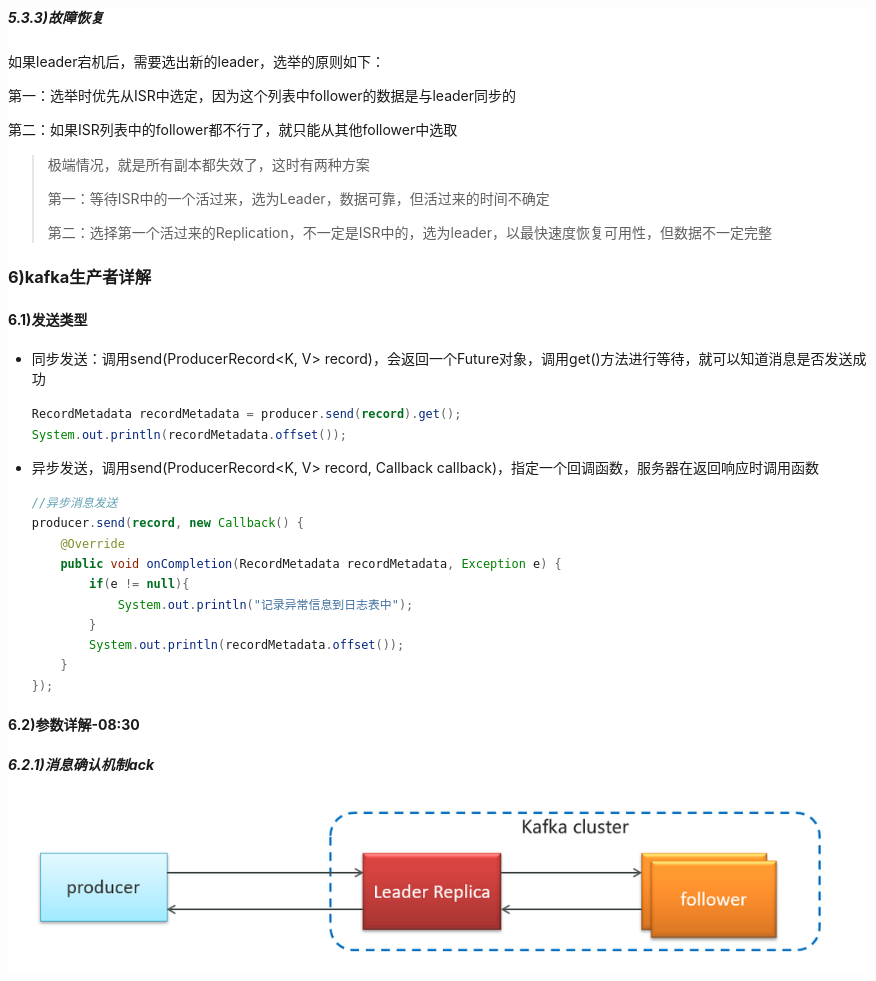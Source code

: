 ##### 5.3.3)故障恢复

如果leader宕机后，需要选出新的leader，选举的原则如下：

第一：选举时优先从ISR中选定，因为这个列表中follower的数据是与leader同步的

第二：如果ISR列表中的follower都不行了，就只能从其他follower中选取

> 极端情况，就是所有副本都失效了，这时有两种方案
>
> 第一：等待ISR中的一个活过来，选为Leader，数据可靠，但活过来的时间不确定
>
> 第二：选择第一个活过来的Replication，不一定是ISR中的，选为leader，以最快速度恢复可用性，但数据不一定完整



### 6)kafka生产者详解

#### 6.1)发送类型

- 同步发送：调用send(ProducerRecord<K, V> record)，会返回一个Future对象，调用get()方法进行等待，就可以知道消息是否发送成功 

   ```java
   RecordMetadata recordMetadata = producer.send(record).get();
   System.out.println(recordMetadata.offset());
   ```
   
- 异步发送，调用send(ProducerRecord<K, V> record, Callback callback)，指定一个回调函数，服务器在返回响应时调用函数

   ```java
   //异步消息发送
   producer.send(record, new Callback() {
       @Override
       public void onCompletion(RecordMetadata recordMetadata, Exception e) {
           if(e != null){
               System.out.println("记录异常信息到日志表中");
           }
           System.out.println(recordMetadata.offset());
       }
   });
   ```
   
   

#### 6.2)参数详解-08:30

##### 6.2.1)消息确认机制ack

![image-20210530224302935](assets\image-20210530224302935.png)
